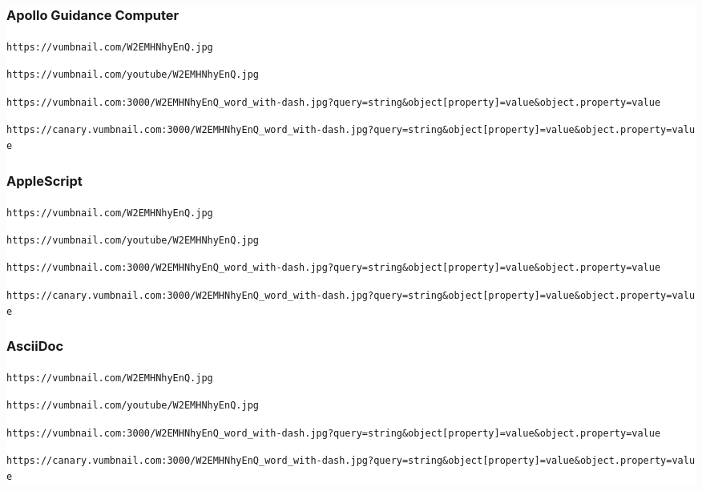 ```Apex
```
        



### Apollo Guidance Computer
```Apollo Guidance Computer
https://vumbnail.com/W2EMHNhyEnQ.jpg
```
```Apollo Guidance Computer
https://vumbnail.com/youtube/W2EMHNhyEnQ.jpg
```
```Apollo Guidance Computer
https://vumbnail.com:3000/W2EMHNhyEnQ_word_with-dash.jpg?query=string&object[property]=value&object.property=value
```
```Apollo Guidance Computer
https://canary.vumbnail.com:3000/W2EMHNhyEnQ_word_with-dash.jpg?query=string&object[property]=value&object.property=value
```
        



### AppleScript
```AppleScript
https://vumbnail.com/W2EMHNhyEnQ.jpg
```
```AppleScript
https://vumbnail.com/youtube/W2EMHNhyEnQ.jpg
```
```AppleScript
https://vumbnail.com:3000/W2EMHNhyEnQ_word_with-dash.jpg?query=string&object[property]=value&object.property=value
```
```AppleScript
https://canary.vumbnail.com:3000/W2EMHNhyEnQ_word_with-dash.jpg?query=string&object[property]=value&object.property=value
```
        



### AsciiDoc
```AsciiDoc
https://vumbnail.com/W2EMHNhyEnQ.jpg
```
```AsciiDoc
https://vumbnail.com/youtube/W2EMHNhyEnQ.jpg
```
```AsciiDoc
https://vumbnail.com:3000/W2EMHNhyEnQ_word_with-dash.jpg?query=string&object[property]=value&object.property=value
```
```AsciiDoc
https://canary.vumbnail.com:3000/W2EMHNhyEnQ_word_with-dash.jpg?query=string&object[property]=value&object.property=value
```
        
